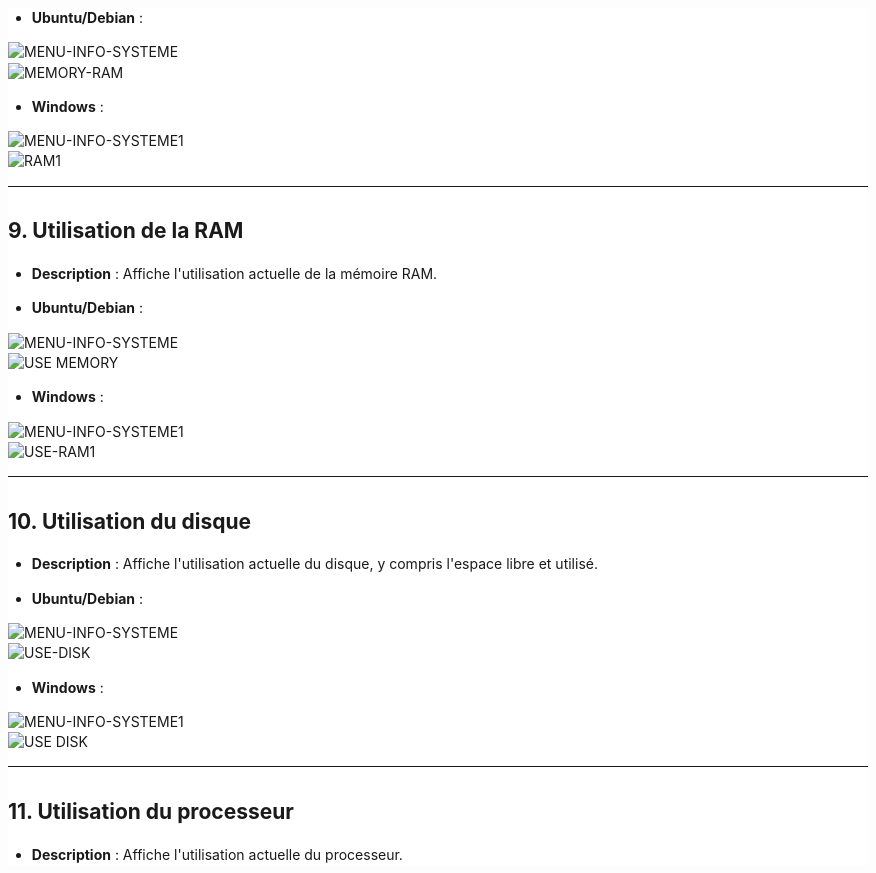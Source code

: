 - **Ubuntu/Debian** :
  
![MENU-INFO-SYSTEME](https://github.com/user-attachments/assets/ecca50a9-e8c8-453e-8d41-2faf458bc26e)<br>
![MEMORY-RAM](https://github.com/user-attachments/assets/f7a90a03-608b-4664-a11a-cd92c6fc04e1)


- **Windows** :

![MENU-INFO-SYSTEME1](https://github.com/user-attachments/assets/6481f20f-1dc4-4232-bc0c-09adb7e535ae)<br>
![RAM1](https://github.com/user-attachments/assets/9b3c9076-ae0e-4835-b0ab-be4471939de0)


---

## 9. Utilisation de la RAM
- **Description** : Affiche l'utilisation actuelle de la mémoire RAM.
  
- **Ubuntu/Debian** :
  
![MENU-INFO-SYSTEME](https://github.com/user-attachments/assets/3cfa1bcf-904c-422b-8ebd-27bf9042d4d9)<br>
![USE MEMORY](https://github.com/user-attachments/assets/f536296f-efe9-48fa-bf4f-608b160411e7)


- **Windows** :

![MENU-INFO-SYSTEME1](https://github.com/user-attachments/assets/6481f20f-1dc4-4232-bc0c-09adb7e535ae)<br>
![USE-RAM1](https://github.com/user-attachments/assets/ab7790b4-489a-4b2b-9087-5dcf7e491608)


---

## 10. Utilisation du disque
- **Description** : Affiche l'utilisation actuelle du disque, y compris l'espace libre et utilisé.

- **Ubuntu/Debian** :
  
![MENU-INFO-SYSTEME](https://github.com/user-attachments/assets/f050f447-9199-491b-9cba-af5fdfc45530)<br>
![USE-DISK](https://github.com/user-attachments/assets/fd2b05f1-ee67-4861-b2b1-b4a68d41b1cb)


- **Windows** :

![MENU-INFO-SYSTEME1](https://github.com/user-attachments/assets/6481f20f-1dc4-4232-bc0c-09adb7e535ae)<br>
![USE DISK](https://github.com/user-attachments/assets/ab143b0f-fd4e-400c-93f0-c5a3661c15fc)



---

## 11. Utilisation du processeur
- **Description** : Affiche l'utilisation actuelle du processeur.
  